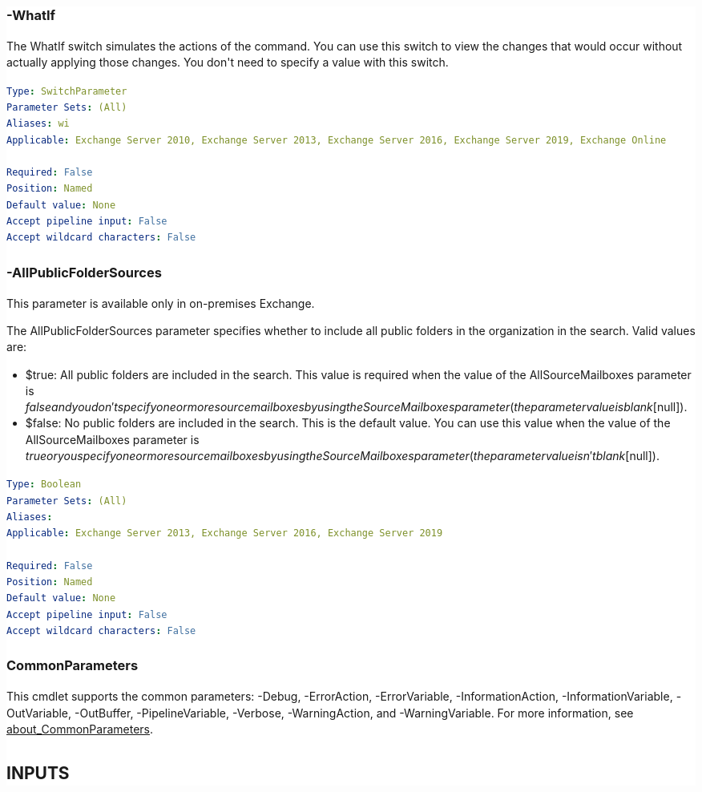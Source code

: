 ### -WhatIf
The WhatIf switch simulates the actions of the command. You can use this switch to view the changes that would occur without actually applying those changes. You don't need to specify a value with this switch.

```yaml
Type: SwitchParameter
Parameter Sets: (All)
Aliases: wi
Applicable: Exchange Server 2010, Exchange Server 2013, Exchange Server 2016, Exchange Server 2019, Exchange Online

Required: False
Position: Named
Default value: None
Accept pipeline input: False
Accept wildcard characters: False
```

### -AllPublicFolderSources
This parameter is available only in on-premises Exchange.

The AllPublicFolderSources parameter specifies whether to include all public folders in the organization in the search. Valid values are:

- $true: All public folders are included in the search. This value is required when the value of the AllSourceMailboxes parameter is $falseand you don't specify one or more source mailboxes by using the SourceMailboxes parameter (the parameter value is blank [$null]).
- $false: No public folders are included in the search. This is the default value. You can use this value when the value of the AllSourceMailboxes parameter is $trueor you specify one or more source mailboxes by using the SourceMailboxes parameter (the parameter value isn't blank [$null]).

```yaml
Type: Boolean
Parameter Sets: (All)
Aliases:
Applicable: Exchange Server 2013, Exchange Server 2016, Exchange Server 2019

Required: False
Position: Named
Default value: None
Accept pipeline input: False
Accept wildcard characters: False
```

### CommonParameters
This cmdlet supports the common parameters: -Debug, -ErrorAction, -ErrorVariable, -InformationAction, -InformationVariable, -OutVariable, -OutBuffer, -PipelineVariable, -Verbose, -WarningAction, and -WarningVariable. For more information, see [about_CommonParameters](https://go.microsoft.com/fwlink/p/?LinkID=113216).

## INPUTS
